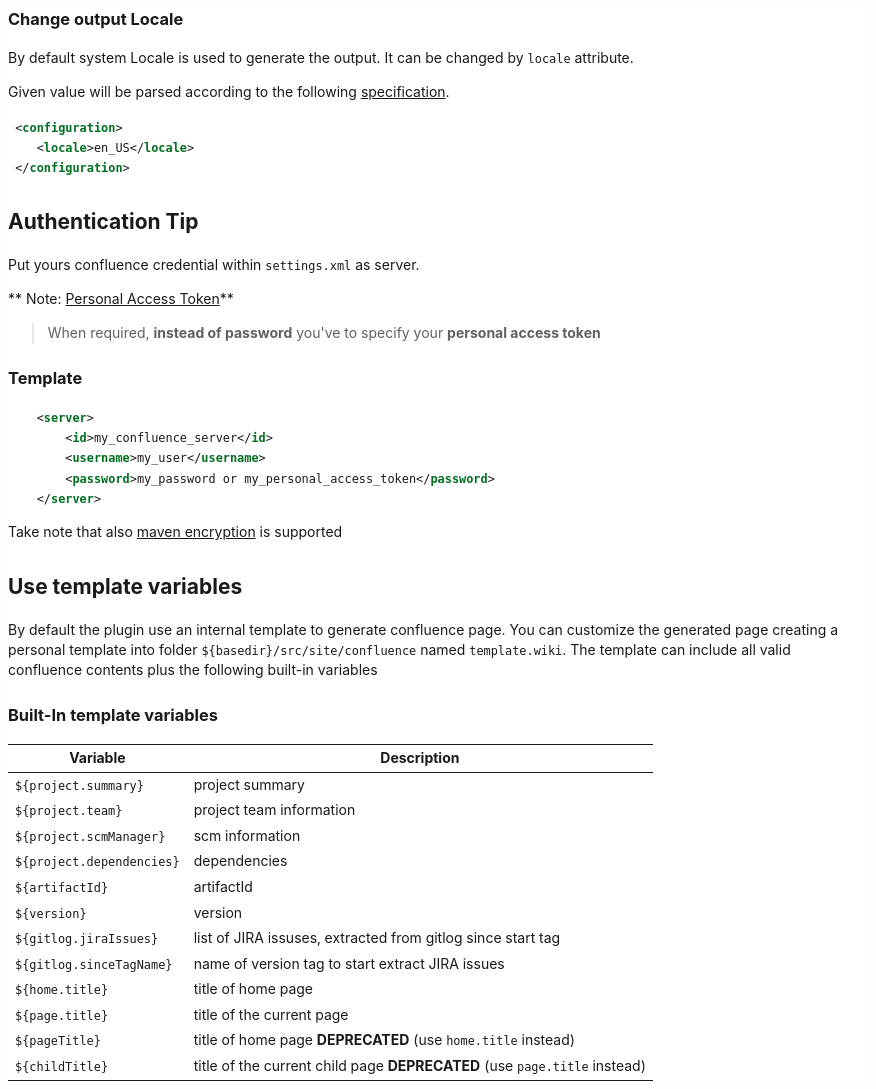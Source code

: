 ### Change output Locale
By default system Locale is used to generate the output. It can be changed by `locale` attribute.

Given value will be parsed according to the following [specification](https://docs.oracle.com/javase/8/docs/api/java/util/Locale.html).

```xml
 <configuration>
    <locale>en_US</locale>
 </configuration>
```

## Authentication Tip

Put yours confluence credential within `settings.xml` as server.

** Note: <u>Personal Access Token</u>**
> When required, **instead of password** you've to specify your **personal access token**

### Template
```xml
    <server>
        <id>my_confluence_server</id>
        <username>my_user</username>
        <password>my_password or my_personal_access_token</password>
    </server>
```

Take note that also [maven encryption](http://maven.apache.org/guides/mini/guide-encryption.html#How_to_encrypt_server_passwords) is supported


## Use template variables

By default the plugin use an internal template to generate confluence page. You can customize the generated page creating a personal template into  folder `${basedir}/src/site/confluence` named `template.wiki`.
The template can include all valid confluence contents plus the following built-in variables

### Built-In template variables

Variable | Description
-----------------|-----------------
 `${project.summary}`| project summary
 `${project.team}`| project team information
 `${project.scmManager}`   | scm information
 `${project.dependencies}` | dependencies    
 `${artifactId}`          | artifactId      
 `${version}`            | version         
 `${gitlog.jiraIssues}`     | list of JIRA issuses, extracted from gitlog since start tag
 `${gitlog.sinceTagName}`   | name of version tag to start extract JIRA issues   
 `${home.title}`            | title of home page
 `${page.title}`           | title of the current page
 `${pageTitle}`            | title of home page **DEPRECATED** (use `home.title` instead)
 `${childTitle}`           | title of the current child page **DEPRECATED** (use `page.title` instead)

